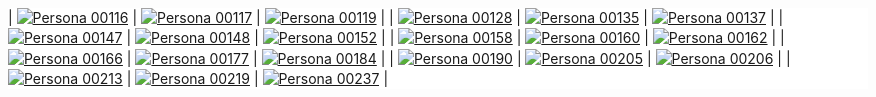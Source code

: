 | <a href = "https://github.com/human-centered-ai-lab/PERSONAS/blob/main/Resources/Faces/AllFacesHighRes/00116.jpg"><img src="https://github.com/human-centered-ai-lab/PERSONAS/blob/main/Resources/Faces/AllFacesLowRes/00116.jpg" width="250" title="Persona 00116"></a> | <a href = "https://github.com/human-centered-ai-lab/PERSONAS/blob/main/Resources/Faces/AllFacesHighRes/00117.jpg"><img src="https://github.com/human-centered-ai-lab/PERSONAS/blob/main/Resources/Faces/AllFacesLowRes/00117.jpg" width="250" title="Persona 00117"></a> | <a href = "https://github.com/human-centered-ai-lab/PERSONAS/blob/main/Resources/Faces/AllFacesHighRes/00119.jpg"><img src="https://github.com/human-centered-ai-lab/PERSONAS/blob/main/Resources/Faces/AllFacesLowRes/00119.jpg" width="250" title="Persona 00119"></a> |
| <a href = "https://github.com/human-centered-ai-lab/PERSONAS/blob/main/Resources/Faces/AllFacesHighRes/00128.jpg"><img src="https://github.com/human-centered-ai-lab/PERSONAS/blob/main/Resources/Faces/AllFacesLowRes/00128.jpg" width="250" title="Persona 00128"></a> | <a href = "https://github.com/human-centered-ai-lab/PERSONAS/blob/main/Resources/Faces/AllFacesHighRes/00135.jpg"><img src="https://github.com/human-centered-ai-lab/PERSONAS/blob/main/Resources/Faces/AllFacesLowRes/00135.jpg" width="250" title="Persona 00135"></a> | <a href = "https://github.com/human-centered-ai-lab/PERSONAS/blob/main/Resources/Faces/AllFacesHighRes/00137.jpg"><img src="https://github.com/human-centered-ai-lab/PERSONAS/blob/main/Resources/Faces/AllFacesLowRes/00137.jpg" width="250" title="Persona 00137"></a> |
| <a href = "https://github.com/human-centered-ai-lab/PERSONAS/blob/main/Resources/Faces/AllFacesHighRes/00147.jpg"><img src="https://github.com/human-centered-ai-lab/PERSONAS/blob/main/Resources/Faces/AllFacesLowRes/00147.jpg" width="250" title="Persona 00147"></a> | <a href = "https://github.com/human-centered-ai-lab/PERSONAS/blob/main/Resources/Faces/AllFacesHighRes/00148.jpg"><img src="https://github.com/human-centered-ai-lab/PERSONAS/blob/main/Resources/Faces/AllFacesLowRes/00148.jpg" width="250" title="Persona 00148"></a> | <a href = "https://github.com/human-centered-ai-lab/PERSONAS/blob/main/Resources/Faces/AllFacesHighRes/00152.jpg"><img src="https://github.com/human-centered-ai-lab/PERSONAS/blob/main/Resources/Faces/AllFacesLowRes/00152.jpg" width="250" title="Persona 00152"></a> |
| <a href = "https://github.com/human-centered-ai-lab/PERSONAS/blob/main/Resources/Faces/AllFacesHighRes/00158.jpg"><img src="https://github.com/human-centered-ai-lab/PERSONAS/blob/main/Resources/Faces/AllFacesLowRes/00158.jpg" width="250" title="Persona 00158"></a> | <a href = "https://github.com/human-centered-ai-lab/PERSONAS/blob/main/Resources/Faces/AllFacesHighRes/00160.jpg"><img src="https://github.com/human-centered-ai-lab/PERSONAS/blob/main/Resources/Faces/AllFacesLowRes/00160.jpg" width="250" title="Persona 00160"></a> | <a href = "https://github.com/human-centered-ai-lab/PERSONAS/blob/main/Resources/Faces/AllFacesHighRes/00162.jpg"><img src="https://github.com/human-centered-ai-lab/PERSONAS/blob/main/Resources/Faces/AllFacesLowRes/00162.jpg" width="250" title="Persona 00162"></a> |
| <a href = "https://github.com/human-centered-ai-lab/PERSONAS/blob/main/Resources/Faces/AllFacesHighRes/00166.jpg"><img src="https://github.com/human-centered-ai-lab/PERSONAS/blob/main/Resources/Faces/AllFacesLowRes/00166.jpg" width="250" title="Persona 00166"></a> | <a href = "https://github.com/human-centered-ai-lab/PERSONAS/blob/main/Resources/Faces/AllFacesHighRes/00177.jpg"><img src="https://github.com/human-centered-ai-lab/PERSONAS/blob/main/Resources/Faces/AllFacesLowRes/00177.jpg" width="250" title="Persona 00177"></a> | <a href = "https://github.com/human-centered-ai-lab/PERSONAS/blob/main/Resources/Faces/AllFacesHighRes/00184.jpg"><img src="https://github.com/human-centered-ai-lab/PERSONAS/blob/main/Resources/Faces/AllFacesLowRes/00184.jpg" width="250" title="Persona 00184"></a> |
| <a href = "https://github.com/human-centered-ai-lab/PERSONAS/blob/main/Resources/Faces/AllFacesHighRes/00190.jpg"><img src="https://github.com/human-centered-ai-lab/PERSONAS/blob/main/Resources/Faces/AllFacesLowRes/00190.jpg" width="250" title="Persona 00190"></a> | <a href = "https://github.com/human-centered-ai-lab/PERSONAS/blob/main/Resources/Faces/AllFacesHighRes/00205.jpg"><img src="https://github.com/human-centered-ai-lab/PERSONAS/blob/main/Resources/Faces/AllFacesLowRes/00205.jpg" width="250" title="Persona 00205"></a> | <a href = "https://github.com/human-centered-ai-lab/PERSONAS/blob/main/Resources/Faces/AllFacesHighRes/00206.jpg"><img src="https://github.com/human-centered-ai-lab/PERSONAS/blob/main/Resources/Faces/AllFacesLowRes/00206.jpg" width="250" title="Persona 00206"></a> |
| <a href = "https://github.com/human-centered-ai-lab/PERSONAS/blob/main/Resources/Faces/AllFacesHighRes/00213.jpg"><img src="https://github.com/human-centered-ai-lab/PERSONAS/blob/main/Resources/Faces/AllFacesLowRes/00213.jpg" width="250" title="Persona 00213"></a> | <a href = "https://github.com/human-centered-ai-lab/PERSONAS/blob/main/Resources/Faces/AllFacesHighRes/00219.jpg"><img src="https://github.com/human-centered-ai-lab/PERSONAS/blob/main/Resources/Faces/AllFacesLowRes/00219.jpg" width="250" title="Persona 00219"></a> | <a href = "https://github.com/human-centered-ai-lab/PERSONAS/blob/main/Resources/Faces/AllFacesHighRes/00237.jpg"><img src="https://github.com/human-centered-ai-lab/PERSONAS/blob/main/Resources/Faces/AllFacesLowRes/00237.jpg" width="250" title="Persona 00237"></a> |